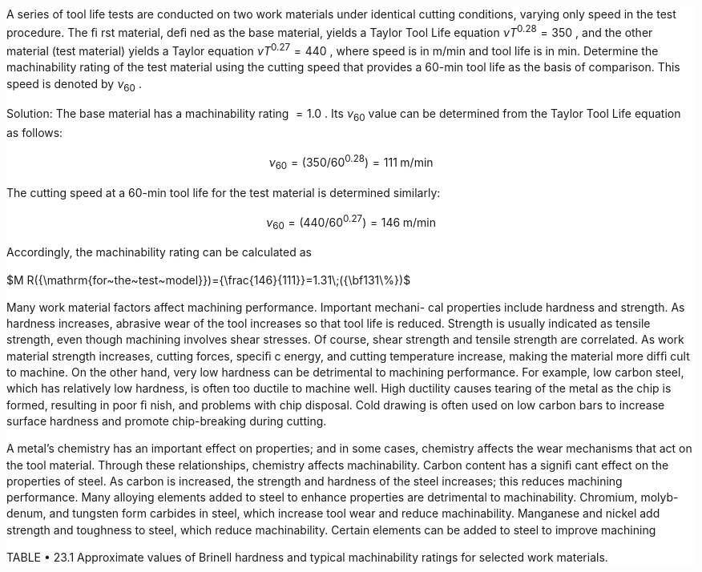 A series of tool life tests are conducted on two work materials under identical  cutting conditions, varying only speed in the test procedure. The ﬁ  rst material,  deﬁ  ned as the base material, yields a Taylor Tool Life equation $\nu T^{0.28}=350$ ,  and the other material (test material) yields a Taylor equation $\nu T^{0.27}=440$ ,  where speed is in $\mathrm{m/min}$  and tool life is in min. Determine the machinability  rating of the test material using the cutting speed that provides a 60-min tool  life as the basis of comparison. This speed is denoted by $\nu_{60}$ .  

Solution:  The base material has a machinability rating $=1.0$ . Its $\nu_{60}$  value can  be determined from the Taylor Tool Life equation as follows:  

$$
\nu_{60}=(350/60^{0.28})=111\;\mathrm{m/min}
$$  

The cutting speed at a 60-min tool life for the test material is determined  similarly:  

$$
\nu_{60}=(440/60^{0.27})=146\;\mathrm{m/min}
$$  

Accordingly, the machinability rating can be calculated as  

$M R({\mathrm{for~the~test~model}})={\frac{146}{111}}=1.31\;({\bf131\%})$  

Many work material factors affect machining performance. Important mechani- cal properties include hardness and strength. As hardness increases, abrasive wear  of the tool increases so that tool life is reduced. Strength is usually indicated as  tensile strength, even though machining involves shear stresses. Of course, shear  strength and tensile strength are correlated. As work material strength increases,  cutting forces, speciﬁ  c energy, and cutting temperature increase, making the material  more difﬁ  cult to machine. On the other hand, very low hardness can be detrimental  to machining performance. For example, low carbon steel, which has relatively low  hardness, is often too ductile to machine well. High ductility causes tearing of the  metal as the chip is formed, resulting in poor ﬁ  nish, and problems with chip disposal.  Cold drawing is often used on low carbon bars to increase surface hardness and  promote chip-breaking during cutting.  

A metal’s chemistry has an important effect on properties; and in some cases,  chemistry affects the wear mechanisms that act on the tool material. Through these  relationships, chemistry affects machinability. Carbon content has a signiﬁ  cant effect  on the properties of steel. As carbon is increased, the strength and hardness of the  steel increases; this reduces machining performance. Many alloying elements added  to steel to enhance properties are detrimental to machinability. Chromium, molyb- denum, and tungsten form carbides in steel, which increase tool wear and reduce  machinability. Manganese and nickel add strength and toughness to steel, which  reduce machinability. Certain elements can be added to steel to improve machining  

TABLE •  23.1  Approximate values of Brinell hardness and typical machinability ratings for selected work  materials. 